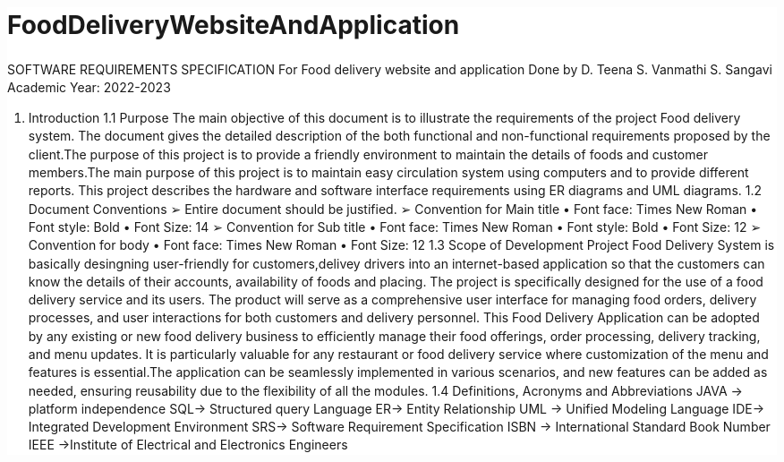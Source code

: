# FoodDeliveryWebsiteAndApplication
SOFTWARE REQUIREMENTS 
SPECIFICATION
For
Food delivery website and 
application
Done by
D. Teena
S. Vanmathi
S. Sangavi
Academic Year: 2022-2023
1. Introduction
1.1 Purpose
The main objective of this document is to illustrate the 
requirements of the project Food delivery system. The document gives 
the detailed description of the both functional and non-functional 
requirements proposed by the client.The purpose of this project is to 
provide a friendly environment to maintain the details of foods and 
customer members.The main purpose of this project is to maintain easy 
circulation system using computers and to provide different reports. 
This project describes the hardware and software interface requirements 
using ER diagrams and UML diagrams.
1.2 Document Conventions
➢ Entire document should be justified.
➢ Convention for Main title
• Font face: Times New Roman 
• Font style: Bold
• Font Size: 14
➢ Convention for Sub title
• Font face: Times New Roman 
• Font style: Bold
• Font Size: 12
➢ Convention for body
• Font face: Times New Roman 
• Font Size: 12
1.3 Scope of Development Project
Food Delivery System is basically desingning user-friendly for 
customers,delivey drivers into an internet-based application so that the 
customers can know the details of their accounts, availability of foods and 
placing.
The project is specifically designed for the use of a food delivery 
service and its users. The product will serve as a comprehensive user 
interface for managing food orders, delivery processes, and user 
interactions for both customers and delivery personnel. This Food 
Delivery Application can be adopted by any existing or new food delivery 
business to efficiently manage their food offerings, order processing, 
delivery tracking, and menu updates. It is particularly valuable for any 
restaurant or food delivery service where customization of the menu and 
features is essential.The application can be seamlessly implemented in 
various scenarios, and new features can be added as needed, ensuring 
reusability due to the flexibility of all the modules.
1.4 Definitions, Acronyms and Abbreviations
JAVA -> platform 
independence SQL-> Structured
query Language ER-> Entity 
Relationship
UML -> Unified Modeling Language
IDE-> Integrated Development
Environment SRS-> Software 
Requirement Specification
ISBN -> International Standard Book Number
IEEE ->Institute of Electrical and Electronics Engineers